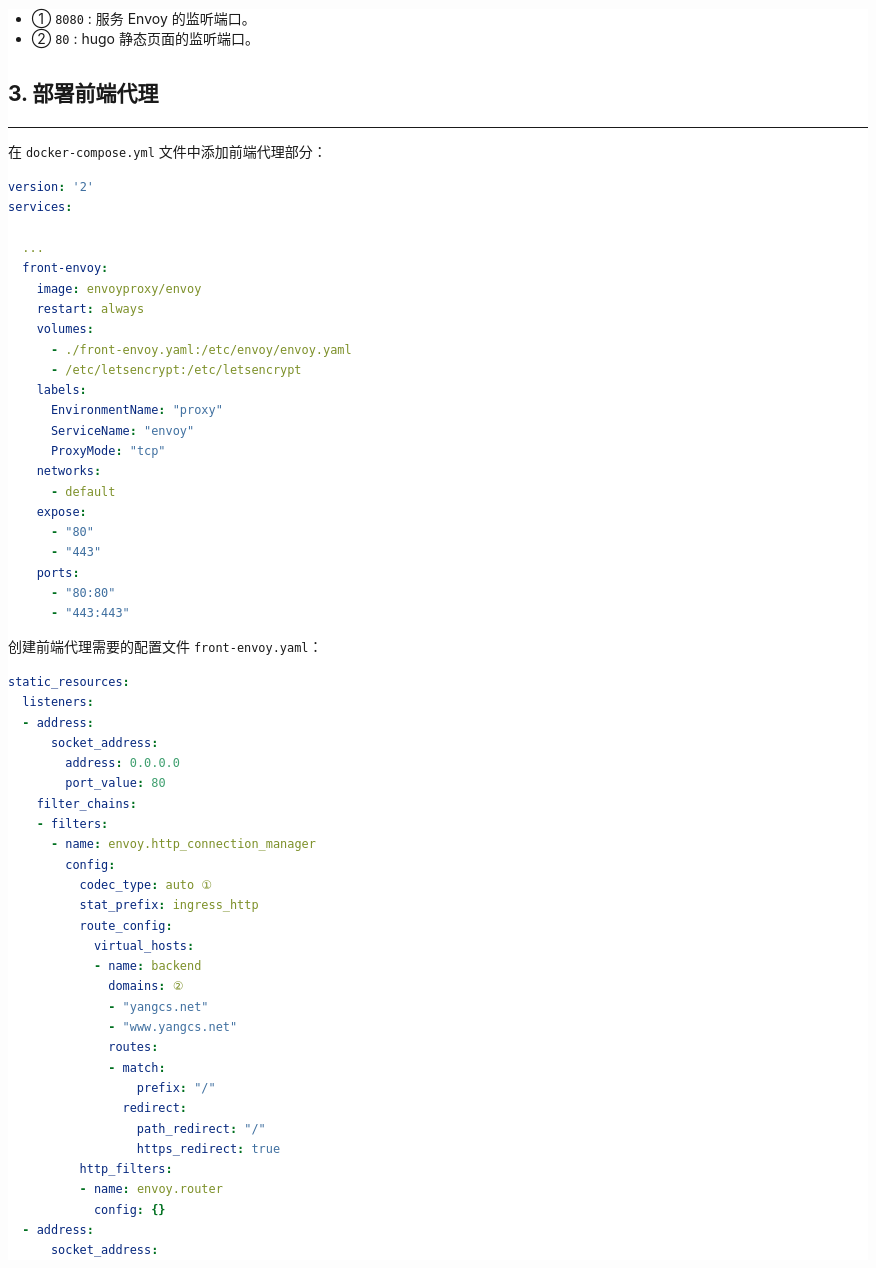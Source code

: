 + ① `8080` : 服务 Envoy 的监听端口。
+ ② `80` : hugo 静态页面的监听端口。

## 3. 部署前端代理

----

在 `docker-compose.yml` 文件中添加前端代理部分：

```yaml
version: '2'
services:

  ...
  front-envoy:
    image: envoyproxy/envoy
    restart: always
    volumes:
      - ./front-envoy.yaml:/etc/envoy/envoy.yaml
      - /etc/letsencrypt:/etc/letsencrypt
    labels:
      EnvironmentName: "proxy"
      ServiceName: "envoy"
      ProxyMode: "tcp"
    networks:
      - default
    expose:
      - "80"
      - "443"
    ports:
      - "80:80"
      - "443:443"
```

创建前端代理需要的配置文件 `front-envoy.yaml`：

```yaml
static_resources:
  listeners:
  - address:
      socket_address:
        address: 0.0.0.0
        port_value: 80
    filter_chains:
    - filters:
      - name: envoy.http_connection_manager
        config:
          codec_type: auto ①
          stat_prefix: ingress_http
          route_config:
            virtual_hosts:
            - name: backend
              domains: ②
              - "yangcs.net"
              - "www.yangcs.net"
              routes:
              - match:
                  prefix: "/"
                redirect:
                  path_redirect: "/"
                  https_redirect: true
          http_filters:
          - name: envoy.router
            config: {}
  - address:
      socket_address:
```
